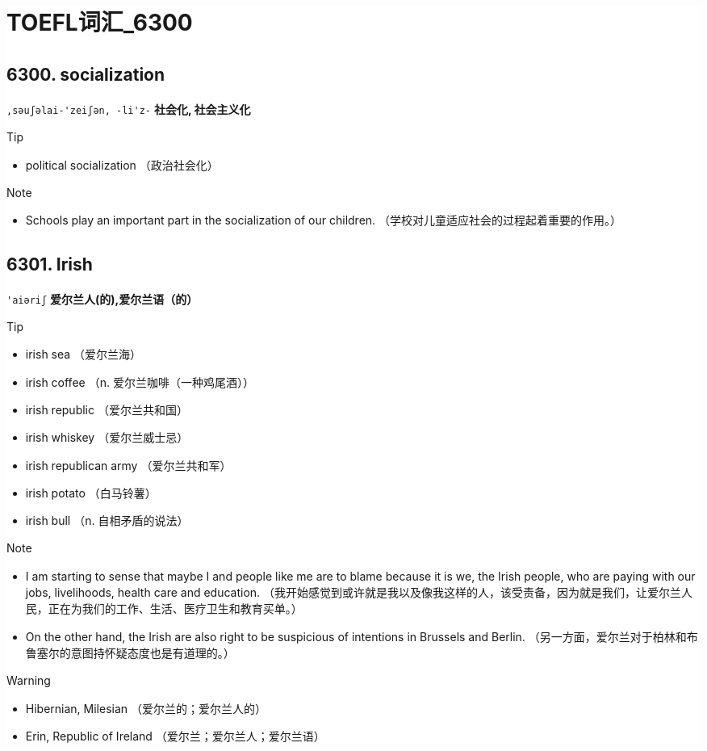 # TOEFL词汇_6300

## 6300. socialization

`,səuʃəlai-'zeiʃən, -li'z-`  **社会化, 社会主义化**

> [!TIP]
>
> - political socialization （政治社会化）
>

> [!NOTE]
>
> - Schools play an important part in the socialization of our children. （学校对儿童适应社会的过程起着重要的作用。）
>

## 6301. Irish

`'aiəriʃ`  **爱尔兰人(的),爱尔兰语（的）**

> [!TIP]
>
> - irish sea （爱尔兰海）
>
> - irish coffee （n. 爱尔兰咖啡（一种鸡尾酒））
>
> - irish republic （爱尔兰共和国）
>
> - irish whiskey （爱尔兰威士忌）
>
> - irish republican army （爱尔兰共和军）
>
> - irish potato （白马铃薯）
>
> - irish bull （n. 自相矛盾的说法）
>

> [!NOTE]
>
> - I am starting to sense that maybe I and people like me are to blame because it is we, the Irish people, who are paying with our jobs, livelihoods, health care and education. （我开始感觉到或许就是我以及像我这样的人，该受责备，因为就是我们，让爱尔兰人民，正在为我们的工作、生活、医疗卫生和教育买单。）
>
> - On the other hand, the Irish are also right to be suspicious of intentions in Brussels and Berlin. （另一方面，爱尔兰对于柏林和布鲁塞尔的意图持怀疑态度也是有道理的。）
>

> [!WARNING]
>
> - Hibernian, Milesian （爱尔兰的；爱尔兰人的）
>
> - Erin, Republic of Ireland （爱尔兰；爱尔兰人；爱尔兰语）
>
